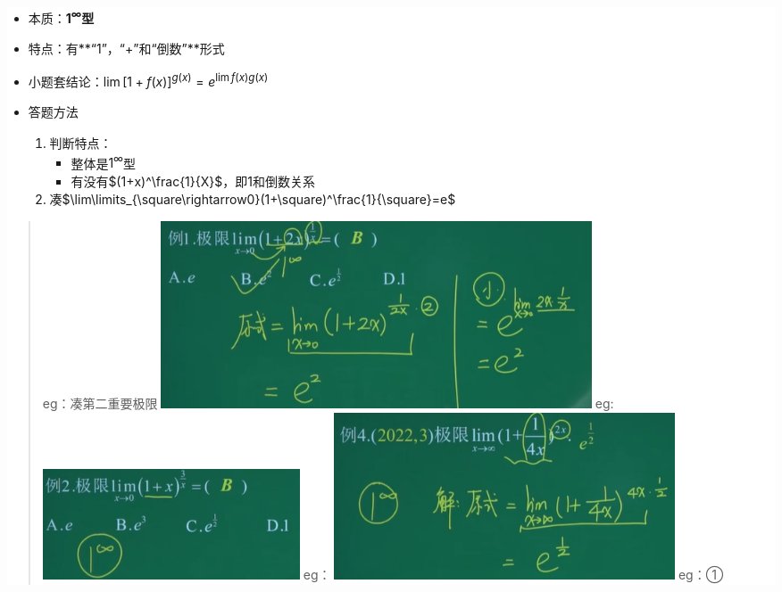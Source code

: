 - 本质：**$1^\infty$型**

- 特点：有**“1”，“+”和“倒数”**形式

- 小题套结论：$\lim[1+f(x)]^{g(x)}=e^{\lim f(x)g(x)}$

- 答题方法
  1. 判断特点：
     - 整体是$1^\infty$型
     - 有没有$(1+x)^\frac{1}{X}$，即1和倒数关系
  2. 凑$\lim\limits_{\square\rightarrow0}(1+\square)^\frac{1}{\square}=e$

> eg：凑第二重要极限
> <img src="../MDImg/升本/高数/高数精讲课/Ⅰ.函数极限与连续/二3.2-1eg.png" alt="img" style="zoom:80%;" />
> eg:
> <img src="../MDImg/升本/高数/高数精讲课/Ⅰ.函数极限与连续/二3.2-2eg.png" alt="img" style="zoom:80%;" />
> eg：
> <img src="../MDImg/升本/高数/高数精讲课/Ⅰ.函数极限与连续/二3.2-3eg.png" alt="img" style="zoom:80%;" />
> eg：①